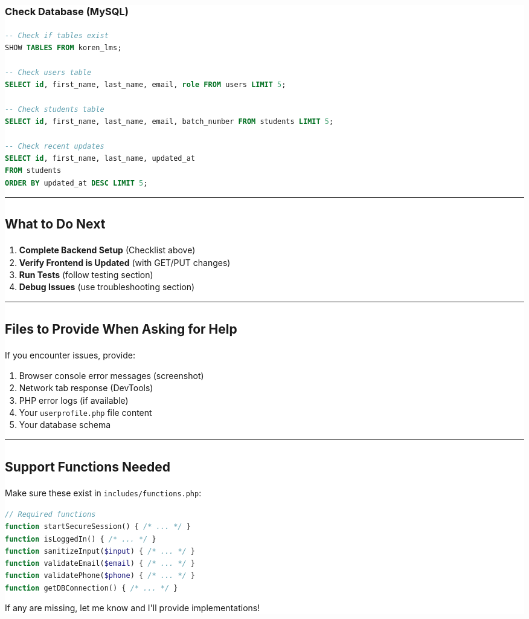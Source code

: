 ### Check Database (MySQL)
```sql
-- Check if tables exist
SHOW TABLES FROM koren_lms;

-- Check users table
SELECT id, first_name, last_name, email, role FROM users LIMIT 5;

-- Check students table
SELECT id, first_name, last_name, email, batch_number FROM students LIMIT 5;

-- Check recent updates
SELECT id, first_name, last_name, updated_at 
FROM students 
ORDER BY updated_at DESC LIMIT 5;
```

---

## What to Do Next

1. **Complete Backend Setup** (Checklist above)
2. **Verify Frontend is Updated** (with GET/PUT changes)
3. **Run Tests** (follow testing section)
4. **Debug Issues** (use troubleshooting section)

---

## Files to Provide When Asking for Help

If you encounter issues, provide:
1. Browser console error messages (screenshot)
2. Network tab response (DevTools)
3. PHP error logs (if available)
4. Your `userprofile.php` file content
5. Your database schema

---

## Support Functions Needed

Make sure these exist in `includes/functions.php`:

```php
// Required functions
function startSecureSession() { /* ... */ }
function isLoggedIn() { /* ... */ }
function sanitizeInput($input) { /* ... */ }
function validateEmail($email) { /* ... */ }
function validatePhone($phone) { /* ... */ }
function getDBConnection() { /* ... */ }
```

If any are missing, let me know and I'll provide implementations!

